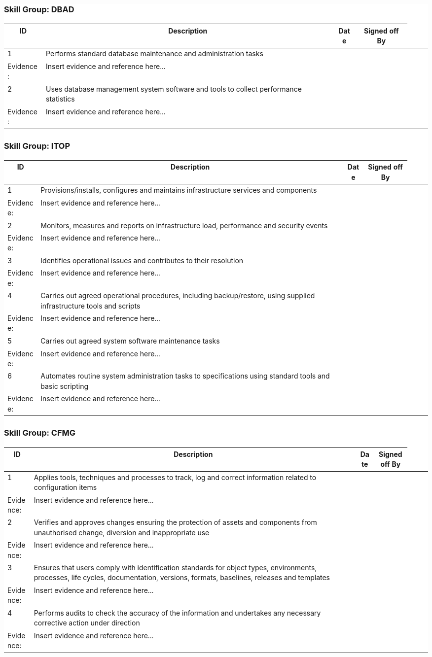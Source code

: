   
  
  
### Skill Group: DBAD  
  
| ID  | Description  | Date  | Signed off By  |  
|---|---|---|---|  
| 1 | Performs standard database maintenance and administration tasks | | |  
| Evidence: <td colspan=3> Insert evidence and reference here... |  
| 2 | Uses database management system software and tools to collect performance statistics | | |  
| Evidence: <td colspan=3> Insert evidence and reference here... |  
  
  
  
  
### Skill Group: ITOP  
  
| ID  | Description  | Date  | Signed off By  |  
|---|---|---|---|  
| 1 | Provisions/installs, configures and maintains infrastructure services and components | | |  
| Evidence: <td colspan=3> Insert evidence and reference here... |  
| 2 | Monitors, measures and reports on infrastructure load, performance and security events | | |  
| Evidence: <td colspan=3> Insert evidence and reference here... |  
| 3 | Identifies operational issues and contributes to their resolution | | |  
| Evidence: <td colspan=3> Insert evidence and reference here... |  
| 4 | Carries out agreed operational procedures, including backup/restore, using supplied infrastructure tools and scripts | | |  
| Evidence: <td colspan=3> Insert evidence and reference here... |  
| 5 | Carries out agreed system software maintenance tasks | | |  
| Evidence: <td colspan=3> Insert evidence and reference here... |  
| 6 | Automates routine system administration tasks to specifications using standard tools and basic scripting | | |  
| Evidence: <td colspan=3> Insert evidence and reference here... |  
  
  
  
  
### Skill Group: CFMG  
  
| ID  | Description  | Date  | Signed off By  |  
|---|---|---|---|  
| 1 | Applies tools, techniques and processes to track, log and correct information related to configuration items | | |  
| Evidence: <td colspan=3> Insert evidence and reference here... |  
| 2 | Verifies and approves changes ensuring the protection of assets and components from unauthorised change, diversion and inappropriate use | | |  
| Evidence: <td colspan=3> Insert evidence and reference here... |  
| 3 | Ensures that users comply with identification standards for object types, environments, processes, life cycles, documentation, versions, formats, baselines, releases and templates | | |  
| Evidence: <td colspan=3> Insert evidence and reference here... |  
| 4 | Performs audits to check the accuracy of the information and undertakes any necessary corrective action under direction | | |  
| Evidence: <td colspan=3> Insert evidence and reference here... |  
  